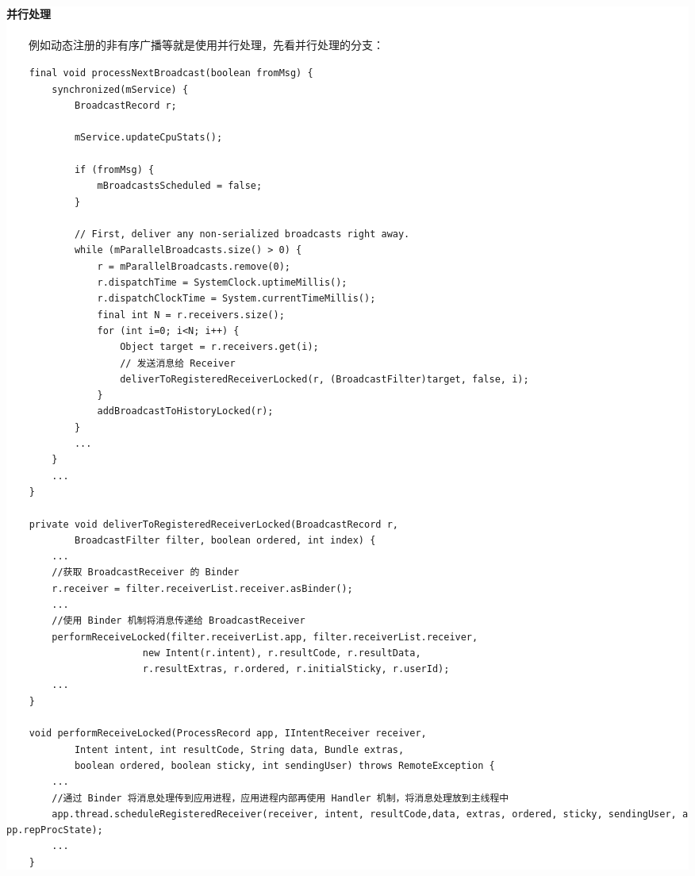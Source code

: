 #### 并行处理
　　例如动态注册的非有序广播等就是使用并行处理，先看并行处理的分支：
```
    final void processNextBroadcast(boolean fromMsg) {
        synchronized(mService) {
            BroadcastRecord r;

            mService.updateCpuStats();

            if (fromMsg) {
                mBroadcastsScheduled = false;
            }

            // First, deliver any non-serialized broadcasts right away.
            while (mParallelBroadcasts.size() > 0) {
                r = mParallelBroadcasts.remove(0);
                r.dispatchTime = SystemClock.uptimeMillis();
                r.dispatchClockTime = System.currentTimeMillis();
                final int N = r.receivers.size();
                for (int i=0; i<N; i++) {
                    Object target = r.receivers.get(i);
           			// 发送消息给 Receiver
                    deliverToRegisteredReceiverLocked(r, (BroadcastFilter)target, false, i);
                }
                addBroadcastToHistoryLocked(r);
            }
			...
		}
		...
	}

    private void deliverToRegisteredReceiverLocked(BroadcastRecord r,
            BroadcastFilter filter, boolean ordered, int index) {
		...
		//获取 BroadcastReceiver 的 Binder
		r.receiver = filter.receiverList.receiver.asBinder();
		...
		//使用 Binder 机制将消息传递给 BroadcastReceiver
		performReceiveLocked(filter.receiverList.app, filter.receiverList.receiver,
                        new Intent(r.intent), r.resultCode, r.resultData,
                        r.resultExtras, r.ordered, r.initialSticky, r.userId);
		...
	}

    void performReceiveLocked(ProcessRecord app, IIntentReceiver receiver,
            Intent intent, int resultCode, String data, Bundle extras,
            boolean ordered, boolean sticky, int sendingUser) throws RemoteException {
		...
		//通过 Binder 将消息处理传到应用进程，应用进程内部再使用 Handler 机制，将消息处理放到主线程中
		app.thread.scheduleRegisteredReceiver(receiver, intent, resultCode,data, extras, ordered, sticky, sendingUser, app.repProcState);
		...
	}
```
